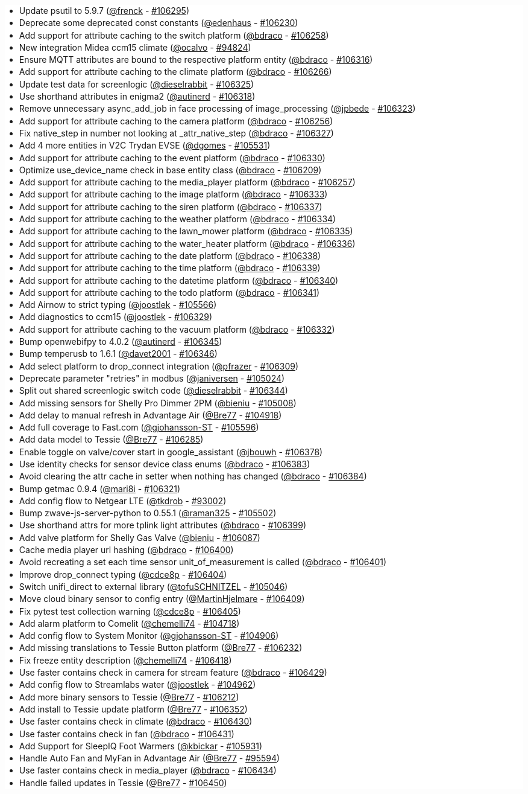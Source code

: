 - Update psutil to 5.9.7 ([@frenck] - [#106295])
- Deprecate some deprecated const constants ([@edenhaus] - [#106230])
- Add support for attribute caching to the switch platform ([@bdraco] - [#106258])
- New integration Midea ccm15 climate ([@ocalvo] - [#94824])
- Ensure MQTT attributes are bound to the respective platform entity ([@bdraco] - [#106316])
- Add support for attribute caching to the climate platform ([@bdraco] - [#106266])
- Update test data for screenlogic ([@dieselrabbit] - [#106325])
- Use shorthand attributes in enigma2 ([@autinerd] - [#106318])
- Remove unnecessary async_add_job in face processing of image_processing ([@jpbede] - [#106323])
- Add support for attribute caching to the camera platform ([@bdraco] - [#106256])
- Fix native_step in number not looking at _attr_native_step ([@bdraco] - [#106327])
- Add 4 more entities in V2C Trydan EVSE ([@dgomes] - [#105531])
- Add support for attribute caching to the event platform ([@bdraco] - [#106330])
- Optimize use_device_name check in base entity class ([@bdraco] - [#106209])
- Add support for attribute caching to the media_player platform ([@bdraco] - [#106257])
- Add support for attribute caching to the image platform ([@bdraco] - [#106333])
- Add support for attribute caching to the siren platform ([@bdraco] - [#106337])
- Add support for attribute caching to the weather platform ([@bdraco] - [#106334])
- Add support for attribute caching to the lawn_mower platform ([@bdraco] - [#106335])
- Add support for attribute caching to the water_heater platform ([@bdraco] - [#106336])
- Add support for attribute caching to the date platform ([@bdraco] - [#106338])
- Add support for attribute caching to the time platform ([@bdraco] - [#106339])
- Add support for attribute caching to the datetime platform ([@bdraco] - [#106340])
- Add support for attribute caching to the todo platform ([@bdraco] - [#106341])
- Add Airnow to strict typing ([@joostlek] - [#105566])
- Add diagnostics to ccm15 ([@joostlek] - [#106329])
- Add support for attribute caching to the vacuum platform ([@bdraco] - [#106332])
- Bump openwebifpy to 4.0.2 ([@autinerd] - [#106345])
- Bump temperusb to 1.6.1 ([@davet2001] - [#106346])
- Add select platform to drop_connect integration ([@pfrazer] - [#106309])
- Deprecate parameter "retries" in modbus ([@janiversen] - [#105024])
- Split out shared screenlogic switch code ([@dieselrabbit] - [#106344])
- Add missing sensors for Shelly Pro Dimmer 2PM ([@bieniu] - [#105008])
- Add delay to manual refresh in Advantage Air ([@Bre77] - [#104918])
- Add full coverage to Fast.com ([@gjohansson-ST] - [#105596])
- Add data model to Tessie ([@Bre77] - [#106285])
- Enable toggle on valve/cover start in google_assistant ([@jbouwh] - [#106378])
- Use identity checks for sensor device class enums ([@bdraco] - [#106383])
- Avoid clearing the attr cache in setter when nothing has changed ([@bdraco] - [#106384])
- Bump getmac 0.9.4 ([@mari8i] - [#106321])
- Add config flow to Netgear LTE ([@tkdrob] - [#93002])
- Bump zwave-js-server-python to 0.55.1 ([@raman325] - [#105502])
- Use shorthand attrs for more tplink light attributes ([@bdraco] - [#106399])
- Add valve platform for Shelly Gas Valve ([@bieniu] - [#106087])
- Cache media player url hashing ([@bdraco] - [#106400])
- Avoid recreating a set each time sensor unit_of_measurement is called ([@bdraco] - [#106401])
- Improve drop_connect typing ([@cdce8p] - [#106404])
- Switch unifi_direct to external library ([@tofuSCHNITZEL] - [#105046])
- Move cloud binary sensor to config entry ([@MartinHjelmare] - [#106409])
- Fix pytest test collection warning ([@cdce8p] - [#106405])
- Add alarm platform to Comelit ([@chemelli74] - [#104718])
- Add config flow to System Monitor ([@gjohansson-ST] - [#104906])
- Add missing translations to Tessie Button platform ([@Bre77] - [#106232])
- Fix freeze entity description ([@chemelli74] - [#106418])
- Use faster contains check in camera for stream feature ([@bdraco] - [#106429])
- Add config flow to Streamlabs water ([@joostlek] - [#104962])
- Add more binary sensors to Tessie ([@Bre77] - [#106212])
- Add install to Tessie update platform ([@Bre77] - [#106352])
- Use faster contains check in climate ([@bdraco] - [#106430])
- Use faster contains check in fan ([@bdraco] - [#106431])
- Add Support for SleepIQ Foot Warmers ([@kbickar] - [#105931])
- Handle Auto Fan and MyFan in Advantage Air ([@Bre77] - [#95594])
- Use faster contains check in media_player ([@bdraco] - [#106434])
- Handle failed updates in Tessie ([@Bre77] - [#106450])

[#100573]: https://github.com/home-assistant/core/pull/100573
[#100601]: https://github.com/home-assistant/core/pull/100601
[#101102]: https://github.com/home-assistant/core/pull/101102
[#101201]: https://github.com/home-assistant/core/pull/101201
[#101374]: https://github.com/home-assistant/core/pull/101374
[#101709]: https://github.com/home-assistant/core/pull/101709
[#101748]: https://github.com/home-assistant/core/pull/101748
[#102184]: https://github.com/home-assistant/core/pull/102184
[#102610]: https://github.com/home-assistant/core/pull/102610
[#102928]: https://github.com/home-assistant/core/pull/102928
[#102978]: https://github.com/home-assistant/core/pull/102978
[#103396]: https://github.com/home-assistant/core/pull/103396
[#103498]: https://github.com/home-assistant/core/pull/103498
[#103660]: https://github.com/home-assistant/core/pull/103660
[#103781]: https://github.com/home-assistant/core/pull/103781
[#103795]: https://github.com/home-assistant/core/pull/103795
[#103888]: https://github.com/home-assistant/core/pull/103888
[#103912]: https://github.com/home-assistant/core/pull/103912
[#103916]: https://github.com/home-assistant/core/pull/103916
[#103960]: https://github.com/home-assistant/core/pull/103960
[#104087]: https://github.com/home-assistant/core/pull/104087
[#104142]: https://github.com/home-assistant/core/pull/104142
[#104157]: https://github.com/home-assistant/core/pull/104157
[#104206]: https://github.com/home-assistant/core/pull/104206
[#104238]: https://github.com/home-assistant/core/pull/104238
[#104242]: https://github.com/home-assistant/core/pull/104242
[#104275]: https://github.com/home-assistant/core/pull/104275
[#104291]: https://github.com/home-assistant/core/pull/104291
[#104319]: https://github.com/home-assistant/core/pull/104319
[#104391]: https://github.com/home-assistant/core/pull/104391
[#104503]: https://github.com/home-assistant/core/pull/104503
[#104566]: https://github.com/home-assistant/core/pull/104566
[#104571]: https://github.com/home-assistant/core/pull/104571
[#104577]: https://github.com/home-assistant/core/pull/104577
[#104614]: https://github.com/home-assistant/core/pull/104614
[#104627]: https://github.com/home-assistant/core/pull/104627
[#104661]: https://github.com/home-assistant/core/pull/104661
[#104684]: https://github.com/home-assistant/core/pull/104684
[#104713]: https://github.com/home-assistant/core/pull/104713
[#104716]: https://github.com/home-assistant/core/pull/104716
[#104718]: https://github.com/home-assistant/core/pull/104718
[#104720]: https://github.com/home-assistant/core/pull/104720
[#104730]: https://github.com/home-assistant/core/pull/104730
[#104733]: https://github.com/home-assistant/core/pull/104733
[#104739]: https://github.com/home-assistant/core/pull/104739
[#104746]: https://github.com/home-assistant/core/pull/104746
[#104748]: https://github.com/home-assistant/core/pull/104748
[#104749]: https://github.com/home-assistant/core/pull/104749
[#104753]: https://github.com/home-assistant/core/pull/104753
[#104769]: https://github.com/home-assistant/core/pull/104769
[#104793]: https://github.com/home-assistant/core/pull/104793
[#104807]: https://github.com/home-assistant/core/pull/104807
[#104809]: https://github.com/home-assistant/core/pull/104809
[#104821]: https://github.com/home-assistant/core/pull/104821
[#104822]: https://github.com/home-assistant/core/pull/104822
[#104823]: https://github.com/home-assistant/core/pull/104823
[#104824]: https://github.com/home-assistant/core/pull/104824
[#104825]: https://github.com/home-assistant/core/pull/104825
[#104826]: https://github.com/home-assistant/core/pull/104826
[#104828]: https://github.com/home-assistant/core/pull/104828
[#104831]: https://github.com/home-assistant/core/pull/104831
[#104832]: https://github.com/home-assistant/core/pull/104832
[#104839]: https://github.com/home-assistant/core/pull/104839
[#104840]: https://github.com/home-assistant/core/pull/104840
[#104842]: https://github.com/home-assistant/core/pull/104842
[#104849]: https://github.com/home-assistant/core/pull/104849
[#104854]: https://github.com/home-assistant/core/pull/104854
[#104864]: https://github.com/home-assistant/core/pull/104864
[#104866]: https://github.com/home-assistant/core/pull/104866
[#104874]: https://github.com/home-assistant/core/pull/104874
[#104875]: https://github.com/home-assistant/core/pull/104875
[#104877]: https://github.com/home-assistant/core/pull/104877
[#104878]: https://github.com/home-assistant/core/pull/104878
[#104881]: https://github.com/home-assistant/core/pull/104881
[#104882]: https://github.com/home-assistant/core/pull/104882
[#104889]: https://github.com/home-assistant/core/pull/104889
[#104892]: https://github.com/home-assistant/core/pull/104892
[#104906]: https://github.com/home-assistant/core/pull/104906
[#104909]: https://github.com/home-assistant/core/pull/104909
[#104918]: https://github.com/home-assistant/core/pull/104918
[#104919]: https://github.com/home-assistant/core/pull/104919
[#104925]: https://github.com/home-assistant/core/pull/104925
[#104930]: https://github.com/home-assistant/core/pull/104930
[#104932]: https://github.com/home-assistant/core/pull/104932
[#104935]: https://github.com/home-assistant/core/pull/104935
[#104937]: https://github.com/home-assistant/core/pull/104937
[#104949]: https://github.com/home-assistant/core/pull/104949
[#104957]: https://github.com/home-assistant/core/pull/104957
[#104958]: https://github.com/home-assistant/core/pull/104958
[#104960]: https://github.com/home-assistant/core/pull/104960
[#104962]: https://github.com/home-assistant/core/pull/104962
[#104964]: https://github.com/home-assistant/core/pull/104964
[#104965]: https://github.com/home-assistant/core/pull/104965
[#104969]: https://github.com/home-assistant/core/pull/104969
[#104970]: https://github.com/home-assistant/core/pull/104970
[#104976]: https://github.com/home-assistant/core/pull/104976
[#104977]: https://github.com/home-assistant/core/pull/104977
[#104978]: https://github.com/home-assistant/core/pull/104978
[#104979]: https://github.com/home-assistant/core/pull/104979
[#104985]: https://github.com/home-assistant/core/pull/104985
[#104986]: https://github.com/home-assistant/core/pull/104986
[#104989]: https://github.com/home-assistant/core/pull/104989
[#104997]: https://github.com/home-assistant/core/pull/104997
[#104998]: https://github.com/home-assistant/core/pull/104998
[#105008]: https://github.com/home-assistant/core/pull/105008
[#105010]: https://github.com/home-assistant/core/pull/105010
[#105012]: https://github.com/home-assistant/core/pull/105012
[#105015]: https://github.com/home-assistant/core/pull/105015
[#105020]: https://github.com/home-assistant/core/pull/105020
[#105021]: https://github.com/home-assistant/core/pull/105021
[#105024]: https://github.com/home-assistant/core/pull/105024
[#105027]: https://github.com/home-assistant/core/pull/105027
[#105029]: https://github.com/home-assistant/core/pull/105029
[#105030]: https://github.com/home-assistant/core/pull/105030
[#105037]: https://github.com/home-assistant/core/pull/105037
[#105039]: https://github.com/home-assistant/core/pull/105039
[#105046]: https://github.com/home-assistant/core/pull/105046
[#105052]: https://github.com/home-assistant/core/pull/105052
[#105062]: https://github.com/home-assistant/core/pull/105062
[#105067]: https://github.com/home-assistant/core/pull/105067
[#105077]: https://github.com/home-assistant/core/pull/105077
[#105078]: https://github.com/home-assistant/core/pull/105078
[#105080]: https://github.com/home-assistant/core/pull/105080
[#105083]: https://github.com/home-assistant/core/pull/105083
[#105094]: https://github.com/home-assistant/core/pull/105094
[#105096]: https://github.com/home-assistant/core/pull/105096
[#105108]: https://github.com/home-assistant/core/pull/105108
[#105109]: https://github.com/home-assistant/core/pull/105109
[#105110]: https://github.com/home-assistant/core/pull/105110
[#105111]: https://github.com/home-assistant/core/pull/105111
[#105114]: https://github.com/home-assistant/core/pull/105114
[#105117]: https://github.com/home-assistant/core/pull/105117
[#105118]: https://github.com/home-assistant/core/pull/105118
[#105119]: https://github.com/home-assistant/core/pull/105119
[#105121]: https://github.com/home-assistant/core/pull/105121
[#105123]: https://github.com/home-assistant/core/pull/105123
[#105125]: https://github.com/home-assistant/core/pull/105125
[#105131]: https://github.com/home-assistant/core/pull/105131
[#105138]: https://github.com/home-assistant/core/pull/105138
[#105141]: https://github.com/home-assistant/core/pull/105141
[#105142]: https://github.com/home-assistant/core/pull/105142
[#105147]: https://github.com/home-assistant/core/pull/105147
[#105149]: https://github.com/home-assistant/core/pull/105149
[#105173]: https://github.com/home-assistant/core/pull/105173
[#105175]: https://github.com/home-assistant/core/pull/105175
[#105193]: https://github.com/home-assistant/core/pull/105193
[#105211]: https://github.com/home-assistant/core/pull/105211
[#105224]: https://github.com/home-assistant/core/pull/105224
[#105228]: https://github.com/home-assistant/core/pull/105228
[#105243]: https://github.com/home-assistant/core/pull/105243
[#105261]: https://github.com/home-assistant/core/pull/105261
[#105274]: https://github.com/home-assistant/core/pull/105274
[#105275]: https://github.com/home-assistant/core/pull/105275
[#105280]: https://github.com/home-assistant/core/pull/105280
[#105282]: https://github.com/home-assistant/core/pull/105282
[#105286]: https://github.com/home-assistant/core/pull/105286
[#105287]: https://github.com/home-assistant/core/pull/105287
[#105295]: https://github.com/home-assistant/core/pull/105295
[#105298]: https://github.com/home-assistant/core/pull/105298
[#105301]: https://github.com/home-assistant/core/pull/105301
[#105302]: https://github.com/home-assistant/core/pull/105302
[#105320]: https://github.com/home-assistant/core/pull/105320
[#105333]: https://github.com/home-assistant/core/pull/105333
[#105340]: https://github.com/home-assistant/core/pull/105340
[#105341]: https://github.com/home-assistant/core/pull/105341
[#105343]: https://github.com/home-assistant/core/pull/105343
[#105348]: https://github.com/home-assistant/core/pull/105348
[#105353]: https://github.com/home-assistant/core/pull/105353
[#105354]: https://github.com/home-assistant/core/pull/105354
[#105358]: https://github.com/home-assistant/core/pull/105358
[#105362]: https://github.com/home-assistant/core/pull/105362
[#105376]: https://github.com/home-assistant/core/pull/105376
[#105377]: https://github.com/home-assistant/core/pull/105377
[#105379]: https://github.com/home-assistant/core/pull/105379
[#105384]: https://github.com/home-assistant/core/pull/105384
[#105403]: https://github.com/home-assistant/core/pull/105403
[#105407]: https://github.com/home-assistant/core/pull/105407
[#105408]: https://github.com/home-assistant/core/pull/105408
[#105409]: https://github.com/home-assistant/core/pull/105409
[#105410]: https://github.com/home-assistant/core/pull/105410
[#105411]: https://github.com/home-assistant/core/pull/105411
[#105414]: https://github.com/home-assistant/core/pull/105414
[#105418]: https://github.com/home-assistant/core/pull/105418
[#105419]: https://github.com/home-assistant/core/pull/105419
[#105420]: https://github.com/home-assistant/core/pull/105420
[#105421]: https://github.com/home-assistant/core/pull/105421
[#105422]: https://github.com/home-assistant/core/pull/105422
[#105423]: https://github.com/home-assistant/core/pull/105423
[#105428]: https://github.com/home-assistant/core/pull/105428
[#105430]: https://github.com/home-assistant/core/pull/105430
[#105454]: https://github.com/home-assistant/core/pull/105454
[#105472]: https://github.com/home-assistant/core/pull/105472
[#105479]: https://github.com/home-assistant/core/pull/105479
[#105482]: https://github.com/home-assistant/core/pull/105482
[#105486]: https://github.com/home-assistant/core/pull/105486
[#105487]: https://github.com/home-assistant/core/pull/105487
[#105490]: https://github.com/home-assistant/core/pull/105490
[#105494]: https://github.com/home-assistant/core/pull/105494
[#105502]: https://github.com/home-assistant/core/pull/105502
[#105510]: https://github.com/home-assistant/core/pull/105510
[#105512]: https://github.com/home-assistant/core/pull/105512
[#105518]: https://github.com/home-assistant/core/pull/105518
[#105520]: https://github.com/home-assistant/core/pull/105520
[#105521]: https://github.com/home-assistant/core/pull/105521
[#105522]: https://github.com/home-assistant/core/pull/105522
[#105523]: https://github.com/home-assistant/core/pull/105523
[#105526]: https://github.com/home-assistant/core/pull/105526
[#105528]: https://github.com/home-assistant/core/pull/105528
[#105529]: https://github.com/home-assistant/core/pull/105529
[#105531]: https://github.com/home-assistant/core/pull/105531
[#105534]: https://github.com/home-assistant/core/pull/105534
[#105536]: https://github.com/home-assistant/core/pull/105536
[#105537]: https://github.com/home-assistant/core/pull/105537
[#105541]: https://github.com/home-assistant/core/pull/105541
[#105546]: https://github.com/home-assistant/core/pull/105546
[#105552]: https://github.com/home-assistant/core/pull/105552
[#105553]: https://github.com/home-assistant/core/pull/105553
[#105554]: https://github.com/home-assistant/core/pull/105554
[#105555]: https://github.com/home-assistant/core/pull/105555
[#105556]: https://github.com/home-assistant/core/pull/105556
[#105558]: https://github.com/home-assistant/core/pull/105558
[#105559]: https://github.com/home-assistant/core/pull/105559
[#105561]: https://github.com/home-assistant/core/pull/105561
[#105562]: https://github.com/home-assistant/core/pull/105562
[#105566]: https://github.com/home-assistant/core/pull/105566
[#105568]: https://github.com/home-assistant/core/pull/105568
[#105570]: https://github.com/home-assistant/core/pull/105570
[#105571]: https://github.com/home-assistant/core/pull/105571
[#105573]: https://github.com/home-assistant/core/pull/105573
[#105574]: https://github.com/home-assistant/core/pull/105574
[#105575]: https://github.com/home-assistant/core/pull/105575
[#105577]: https://github.com/home-assistant/core/pull/105577
[#105584]: https://github.com/home-assistant/core/pull/105584
[#105586]: https://github.com/home-assistant/core/pull/105586
[#105591]: https://github.com/home-assistant/core/pull/105591
[#105592]: https://github.com/home-assistant/core/pull/105592
[#105594]: https://github.com/home-assistant/core/pull/105594
[#105595]: https://github.com/home-assistant/core/pull/105595
[#105596]: https://github.com/home-assistant/core/pull/105596
[#105600]: https://github.com/home-assistant/core/pull/105600
[#105602]: https://github.com/home-assistant/core/pull/105602
[#105603]: https://github.com/home-assistant/core/pull/105603
[#105604]: https://github.com/home-assistant/core/pull/105604
[#105607]: https://github.com/home-assistant/core/pull/105607
[#105609]: https://github.com/home-assistant/core/pull/105609
[#105610]: https://github.com/home-assistant/core/pull/105610
[#105611]: https://github.com/home-assistant/core/pull/105611
[#105613]: https://github.com/home-assistant/core/pull/105613
[#105616]: https://github.com/home-assistant/core/pull/105616
[#105620]: https://github.com/home-assistant/core/pull/105620
[#105624]: https://github.com/home-assistant/core/pull/105624
[#105625]: https://github.com/home-assistant/core/pull/105625
[#105626]: https://github.com/home-assistant/core/pull/105626
[#105627]: https://github.com/home-assistant/core/pull/105627
[#105628]: https://github.com/home-assistant/core/pull/105628
[#105629]: https://github.com/home-assistant/core/pull/105629
[#105630]: https://github.com/home-assistant/core/pull/105630
[#105633]: https://github.com/home-assistant/core/pull/105633
[#105638]: https://github.com/home-assistant/core/pull/105638
[#105640]: https://github.com/home-assistant/core/pull/105640
[#105644]: https://github.com/home-assistant/core/pull/105644
[#105645]: https://github.com/home-assistant/core/pull/105645
[#105646]: https://github.com/home-assistant/core/pull/105646
[#105647]: https://github.com/home-assistant/core/pull/105647
[#105648]: https://github.com/home-assistant/core/pull/105648
[#105649]: https://github.com/home-assistant/core/pull/105649
[#105650]: https://github.com/home-assistant/core/pull/105650
[#105652]: https://github.com/home-assistant/core/pull/105652
[#105653]: https://github.com/home-assistant/core/pull/105653
[#105657]: https://github.com/home-assistant/core/pull/105657
[#105665]: https://github.com/home-assistant/core/pull/105665
[#105666]: https://github.com/home-assistant/core/pull/105666
[#105667]: https://github.com/home-assistant/core/pull/105667
[#105669]: https://github.com/home-assistant/core/pull/105669
[#105670]: https://github.com/home-assistant/core/pull/105670
[#105671]: https://github.com/home-assistant/core/pull/105671
[#105672]: https://github.com/home-assistant/core/pull/105672
[#105677]: https://github.com/home-assistant/core/pull/105677
[#105678]: https://github.com/home-assistant/core/pull/105678
[#105685]: https://github.com/home-assistant/core/pull/105685
[#105687]: https://github.com/home-assistant/core/pull/105687
[#105692]: https://github.com/home-assistant/core/pull/105692
[#105696]: https://github.com/home-assistant/core/pull/105696
[#105701]: https://github.com/home-assistant/core/pull/105701
[#105713]: https://github.com/home-assistant/core/pull/105713
[#105715]: https://github.com/home-assistant/core/pull/105715
[#105717]: https://github.com/home-assistant/core/pull/105717
[#105718]: https://github.com/home-assistant/core/pull/105718
[#105721]: https://github.com/home-assistant/core/pull/105721
[#105722]: https://github.com/home-assistant/core/pull/105722
[#105723]: https://github.com/home-assistant/core/pull/105723
[#105724]: https://github.com/home-assistant/core/pull/105724
[#105728]: https://github.com/home-assistant/core/pull/105728
[#105736]: https://github.com/home-assistant/core/pull/105736
[#105739]: https://github.com/home-assistant/core/pull/105739
[#105741]: https://github.com/home-assistant/core/pull/105741
[#105742]: https://github.com/home-assistant/core/pull/105742
[#105745]: https://github.com/home-assistant/core/pull/105745
[#105746]: https://github.com/home-assistant/core/pull/105746
[#105747]: https://github.com/home-assistant/core/pull/105747
[#105748]: https://github.com/home-assistant/core/pull/105748
[#105752]: https://github.com/home-assistant/core/pull/105752
[#105759]: https://github.com/home-assistant/core/pull/105759
[#105765]: https://github.com/home-assistant/core/pull/105765
[#105766]: https://github.com/home-assistant/core/pull/105766
[#105774]: https://github.com/home-assistant/core/pull/105774
[#105781]: https://github.com/home-assistant/core/pull/105781
[#105783]: https://github.com/home-assistant/core/pull/105783
[#105791]: https://github.com/home-assistant/core/pull/105791
[#105800]: https://github.com/home-assistant/core/pull/105800
[#105813]: https://github.com/home-assistant/core/pull/105813
[#105814]: https://github.com/home-assistant/core/pull/105814
[#105820]: https://github.com/home-assistant/core/pull/105820
[#105821]: https://github.com/home-assistant/core/pull/105821
[#105823]: https://github.com/home-assistant/core/pull/105823
[#105824]: https://github.com/home-assistant/core/pull/105824
[#105834]: https://github.com/home-assistant/core/pull/105834
[#105838]: https://github.com/home-assistant/core/pull/105838
[#105841]: https://github.com/home-assistant/core/pull/105841
[#105847]: https://github.com/home-assistant/core/pull/105847
[#105848]: https://github.com/home-assistant/core/pull/105848
[#105849]: https://github.com/home-assistant/core/pull/105849
[#105855]: https://github.com/home-assistant/core/pull/105855
[#105856]: https://github.com/home-assistant/core/pull/105856
[#105857]: https://github.com/home-assistant/core/pull/105857
[#105863]: https://github.com/home-assistant/core/pull/105863
[#105866]: https://github.com/home-assistant/core/pull/105866
[#105867]: https://github.com/home-assistant/core/pull/105867
[#105868]: https://github.com/home-assistant/core/pull/105868
[#105874]: https://github.com/home-assistant/core/pull/105874
[#105876]: https://github.com/home-assistant/core/pull/105876
[#105878]: https://github.com/home-assistant/core/pull/105878
[#105880]: https://github.com/home-assistant/core/pull/105880
[#105881]: https://github.com/home-assistant/core/pull/105881
[#105884]: https://github.com/home-assistant/core/pull/105884
[#105885]: https://github.com/home-assistant/core/pull/105885
[#105892]: https://github.com/home-assistant/core/pull/105892
[#105894]: https://github.com/home-assistant/core/pull/105894
[#105908]: https://github.com/home-assistant/core/pull/105908
[#105909]: https://github.com/home-assistant/core/pull/105909
[#105911]: https://github.com/home-assistant/core/pull/105911
[#105912]: https://github.com/home-assistant/core/pull/105912
[#105914]: https://github.com/home-assistant/core/pull/105914
[#105915]: https://github.com/home-assistant/core/pull/105915
[#105916]: https://github.com/home-assistant/core/pull/105916
[#105919]: https://github.com/home-assistant/core/pull/105919
[#105921]: https://github.com/home-assistant/core/pull/105921
[#105922]: https://github.com/home-assistant/core/pull/105922
[#105924]: https://github.com/home-assistant/core/pull/105924
[#105926]: https://github.com/home-assistant/core/pull/105926
[#105931]: https://github.com/home-assistant/core/pull/105931
[#105937]: https://github.com/home-assistant/core/pull/105937
[#105939]: https://github.com/home-assistant/core/pull/105939
[#105941]: https://github.com/home-assistant/core/pull/105941
[#105947]: https://github.com/home-assistant/core/pull/105947
[#105949]: https://github.com/home-assistant/core/pull/105949
[#105953]: https://github.com/home-assistant/core/pull/105953
[#105957]: https://github.com/home-assistant/core/pull/105957
[#105958]: https://github.com/home-assistant/core/pull/105958
[#105959]: https://github.com/home-assistant/core/pull/105959
[#105961]: https://github.com/home-assistant/core/pull/105961
[#105965]: https://github.com/home-assistant/core/pull/105965
[#105966]: https://github.com/home-assistant/core/pull/105966
[#105968]: https://github.com/home-assistant/core/pull/105968
[#105969]: https://github.com/home-assistant/core/pull/105969
[#105970]: https://github.com/home-assistant/core/pull/105970
[#105971]: https://github.com/home-assistant/core/pull/105971
[#105972]: https://github.com/home-assistant/core/pull/105972
[#105973]: https://github.com/home-assistant/core/pull/105973
[#105974]: https://github.com/home-assistant/core/pull/105974
[#105975]: https://github.com/home-assistant/core/pull/105975
[#105976]: https://github.com/home-assistant/core/pull/105976
[#105978]: https://github.com/home-assistant/core/pull/105978
[#105980]: https://github.com/home-assistant/core/pull/105980
[#105981]: https://github.com/home-assistant/core/pull/105981
[#105982]: https://github.com/home-assistant/core/pull/105982
[#105983]: https://github.com/home-assistant/core/pull/105983
[#105984]: https://github.com/home-assistant/core/pull/105984
[#105986]: https://github.com/home-assistant/core/pull/105986
[#105988]: https://github.com/home-assistant/core/pull/105988
[#105989]: https://github.com/home-assistant/core/pull/105989
[#105999]: https://github.com/home-assistant/core/pull/105999
[#106000]: https://github.com/home-assistant/core/pull/106000
[#106002]: https://github.com/home-assistant/core/pull/106002
[#106003]: https://github.com/home-assistant/core/pull/106003
[#106005]: https://github.com/home-assistant/core/pull/106005
[#106010]: https://github.com/home-assistant/core/pull/106010
[#106011]: https://github.com/home-assistant/core/pull/106011
[#106012]: https://github.com/home-assistant/core/pull/106012
[#106013]: https://github.com/home-assistant/core/pull/106013
[#106015]: https://github.com/home-assistant/core/pull/106015
[#106016]: https://github.com/home-assistant/core/pull/106016
[#106017]: https://github.com/home-assistant/core/pull/106017
[#106018]: https://github.com/home-assistant/core/pull/106018
[#106020]: https://github.com/home-assistant/core/pull/106020
[#106021]: https://github.com/home-assistant/core/pull/106021
[#106022]: https://github.com/home-assistant/core/pull/106022
[#106023]: https://github.com/home-assistant/core/pull/106023
[#106024]: https://github.com/home-assistant/core/pull/106024
[#106025]: https://github.com/home-assistant/core/pull/106025
[#106033]: https://github.com/home-assistant/core/pull/106033
[#106035]: https://github.com/home-assistant/core/pull/106035
[#106037]: https://github.com/home-assistant/core/pull/106037
[#106039]: https://github.com/home-assistant/core/pull/106039
[#106042]: https://github.com/home-assistant/core/pull/106042
[#106045]: https://github.com/home-assistant/core/pull/106045
[#106047]: https://github.com/home-assistant/core/pull/106047
[#106049]: https://github.com/home-assistant/core/pull/106049
[#106050]: https://github.com/home-assistant/core/pull/106050
[#106051]: https://github.com/home-assistant/core/pull/106051
[#106053]: https://github.com/home-assistant/core/pull/106053
[#106054]: https://github.com/home-assistant/core/pull/106054
[#106058]: https://github.com/home-assistant/core/pull/106058
[#106059]: https://github.com/home-assistant/core/pull/106059
[#106063]: https://github.com/home-assistant/core/pull/106063
[#106064]: https://github.com/home-assistant/core/pull/106064
[#106067]: https://github.com/home-assistant/core/pull/106067
[#106073]: https://github.com/home-assistant/core/pull/106073
[#106079]: https://github.com/home-assistant/core/pull/106079
[#106080]: https://github.com/home-assistant/core/pull/106080
[#106087]: https://github.com/home-assistant/core/pull/106087
[#106093]: https://github.com/home-assistant/core/pull/106093
[#106095]: https://github.com/home-assistant/core/pull/106095
[#106096]: https://github.com/home-assistant/core/pull/106096
[#106098]: https://github.com/home-assistant/core/pull/106098
[#106099]: https://github.com/home-assistant/core/pull/106099
[#106109]: https://github.com/home-assistant/core/pull/106109
[#106111]: https://github.com/home-assistant/core/pull/106111
[#106112]: https://github.com/home-assistant/core/pull/106112
[#106113]: https://github.com/home-assistant/core/pull/106113
[#106114]: https://github.com/home-assistant/core/pull/106114
[#106116]: https://github.com/home-assistant/core/pull/106116
[#106117]: https://github.com/home-assistant/core/pull/106117
[#106120]: https://github.com/home-assistant/core/pull/106120
[#106121]: https://github.com/home-assistant/core/pull/106121
[#106129]: https://github.com/home-assistant/core/pull/106129
[#106135]: https://github.com/home-assistant/core/pull/106135
[#106137]: https://github.com/home-assistant/core/pull/106137
[#106138]: https://github.com/home-assistant/core/pull/106138
[#106139]: https://github.com/home-assistant/core/pull/106139
[#106141]: https://github.com/home-assistant/core/pull/106141
[#106145]: https://github.com/home-assistant/core/pull/106145
[#106146]: https://github.com/home-assistant/core/pull/106146
[#106151]: https://github.com/home-assistant/core/pull/106151
[#106153]: https://github.com/home-assistant/core/pull/106153
[#106156]: https://github.com/home-assistant/core/pull/106156
[#106158]: https://github.com/home-assistant/core/pull/106158
[#106160]: https://github.com/home-assistant/core/pull/106160
[#106164]: https://github.com/home-assistant/core/pull/106164
[#106165]: https://github.com/home-assistant/core/pull/106165
[#106168]: https://github.com/home-assistant/core/pull/106168
[#106169]: https://github.com/home-assistant/core/pull/106169
[#106174]: https://github.com/home-assistant/core/pull/106174
[#106175]: https://github.com/home-assistant/core/pull/106175
[#106181]: https://github.com/home-assistant/core/pull/106181
[#106189]: https://github.com/home-assistant/core/pull/106189
[#106193]: https://github.com/home-assistant/core/pull/106193
[#106194]: https://github.com/home-assistant/core/pull/106194
[#106199]: https://github.com/home-assistant/core/pull/106199
[#106200]: https://github.com/home-assistant/core/pull/106200
[#106203]: https://github.com/home-assistant/core/pull/106203
[#106205]: https://github.com/home-assistant/core/pull/106205
[#106206]: https://github.com/home-assistant/core/pull/106206
[#106208]: https://github.com/home-assistant/core/pull/106208
[#106209]: https://github.com/home-assistant/core/pull/106209
[#106210]: https://github.com/home-assistant/core/pull/106210
[#106212]: https://github.com/home-assistant/core/pull/106212
[#106214]: https://github.com/home-assistant/core/pull/106214
[#106216]: https://github.com/home-assistant/core/pull/106216
[#106218]: https://github.com/home-assistant/core/pull/106218
[#106221]: https://github.com/home-assistant/core/pull/106221
[#106222]: https://github.com/home-assistant/core/pull/106222
[#106225]: https://github.com/home-assistant/core/pull/106225
[#106226]: https://github.com/home-assistant/core/pull/106226
[#106227]: https://github.com/home-assistant/core/pull/106227
[#106229]: https://github.com/home-assistant/core/pull/106229
[#106230]: https://github.com/home-assistant/core/pull/106230
[#106231]: https://github.com/home-assistant/core/pull/106231
[#106232]: https://github.com/home-assistant/core/pull/106232
[#106233]: https://github.com/home-assistant/core/pull/106233
[#106234]: https://github.com/home-assistant/core/pull/106234
[#106235]: https://github.com/home-assistant/core/pull/106235
[#106237]: https://github.com/home-assistant/core/pull/106237
[#106238]: https://github.com/home-assistant/core/pull/106238
[#106240]: https://github.com/home-assistant/core/pull/106240
[#106241]: https://github.com/home-assistant/core/pull/106241
[#106244]: https://github.com/home-assistant/core/pull/106244
[#106245]: https://github.com/home-assistant/core/pull/106245
[#106247]: https://github.com/home-assistant/core/pull/106247
[#106248]: https://github.com/home-assistant/core/pull/106248
[#106252]: https://github.com/home-assistant/core/pull/106252
[#106253]: https://github.com/home-assistant/core/pull/106253
[#106254]: https://github.com/home-assistant/core/pull/106254
[#106255]: https://github.com/home-assistant/core/pull/106255
[#106256]: https://github.com/home-assistant/core/pull/106256
[#106257]: https://github.com/home-assistant/core/pull/106257
[#106258]: https://github.com/home-assistant/core/pull/106258
[#106259]: https://github.com/home-assistant/core/pull/106259
[#106260]: https://github.com/home-assistant/core/pull/106260
[#106261]: https://github.com/home-assistant/core/pull/106261
[#106262]: https://github.com/home-assistant/core/pull/106262
[#106264]: https://github.com/home-assistant/core/pull/106264
[#106265]: https://github.com/home-assistant/core/pull/106265
[#106266]: https://github.com/home-assistant/core/pull/106266
[#106267]: https://github.com/home-assistant/core/pull/106267
[#106268]: https://github.com/home-assistant/core/pull/106268
[#106269]: https://github.com/home-assistant/core/pull/106269
[#106271]: https://github.com/home-assistant/core/pull/106271
[#106272]: https://github.com/home-assistant/core/pull/106272
[#106274]: https://github.com/home-assistant/core/pull/106274
[#106275]: https://github.com/home-assistant/core/pull/106275
[#106277]: https://github.com/home-assistant/core/pull/106277
[#106278]: https://github.com/home-assistant/core/pull/106278
[#106281]: https://github.com/home-assistant/core/pull/106281
[#106285]: https://github.com/home-assistant/core/pull/106285
[#106287]: https://github.com/home-assistant/core/pull/106287
[#106288]: https://github.com/home-assistant/core/pull/106288
[#106290]: https://github.com/home-assistant/core/pull/106290
[#106294]: https://github.com/home-assistant/core/pull/106294
[#106295]: https://github.com/home-assistant/core/pull/106295
[#106299]: https://github.com/home-assistant/core/pull/106299
[#106301]: https://github.com/home-assistant/core/pull/106301
[#106302]: https://github.com/home-assistant/core/pull/106302
[#106309]: https://github.com/home-assistant/core/pull/106309
[#106313]: https://github.com/home-assistant/core/pull/106313
[#106314]: https://github.com/home-assistant/core/pull/106314
[#106316]: https://github.com/home-assistant/core/pull/106316
[#106318]: https://github.com/home-assistant/core/pull/106318
[#106321]: https://github.com/home-assistant/core/pull/106321
[#106323]: https://github.com/home-assistant/core/pull/106323
[#106325]: https://github.com/home-assistant/core/pull/106325
[#106326]: https://github.com/home-assistant/core/pull/106326
[#106327]: https://github.com/home-assistant/core/pull/106327
[#106329]: https://github.com/home-assistant/core/pull/106329
[#106330]: https://github.com/home-assistant/core/pull/106330
[#106332]: https://github.com/home-assistant/core/pull/106332
[#106333]: https://github.com/home-assistant/core/pull/106333
[#106334]: https://github.com/home-assistant/core/pull/106334
[#106335]: https://github.com/home-assistant/core/pull/106335
[#106336]: https://github.com/home-assistant/core/pull/106336
[#106337]: https://github.com/home-assistant/core/pull/106337
[#106338]: https://github.com/home-assistant/core/pull/106338
[#106339]: https://github.com/home-assistant/core/pull/106339
[#106340]: https://github.com/home-assistant/core/pull/106340
[#106341]: https://github.com/home-assistant/core/pull/106341
[#106344]: https://github.com/home-assistant/core/pull/106344
[#106345]: https://github.com/home-assistant/core/pull/106345
[#106346]: https://github.com/home-assistant/core/pull/106346
[#106350]: https://github.com/home-assistant/core/pull/106350
[#106352]: https://github.com/home-assistant/core/pull/106352
[#106357]: https://github.com/home-assistant/core/pull/106357
[#106378]: https://github.com/home-assistant/core/pull/106378
[#106383]: https://github.com/home-assistant/core/pull/106383
[#106384]: https://github.com/home-assistant/core/pull/106384
[#106399]: https://github.com/home-assistant/core/pull/106399
[#106400]: https://github.com/home-assistant/core/pull/106400
[#106401]: https://github.com/home-assistant/core/pull/106401
[#106402]: https://github.com/home-assistant/core/pull/106402
[#106404]: https://github.com/home-assistant/core/pull/106404
[#106405]: https://github.com/home-assistant/core/pull/106405
[#106409]: https://github.com/home-assistant/core/pull/106409
[#106414]: https://github.com/home-assistant/core/pull/106414
[#106416]: https://github.com/home-assistant/core/pull/106416
[#106418]: https://github.com/home-assistant/core/pull/106418
[#106421]: https://github.com/home-assistant/core/pull/106421
[#106425]: https://github.com/home-assistant/core/pull/106425
[#106427]: https://github.com/home-assistant/core/pull/106427
[#106429]: https://github.com/home-assistant/core/pull/106429
[#106430]: https://github.com/home-assistant/core/pull/106430
[#106431]: https://github.com/home-assistant/core/pull/106431
[#106432]: https://github.com/home-assistant/core/pull/106432
[#106433]: https://github.com/home-assistant/core/pull/106433
[#106434]: https://github.com/home-assistant/core/pull/106434
[#106435]: https://github.com/home-assistant/core/pull/106435
[#106436]: https://github.com/home-assistant/core/pull/106436
[#106437]: https://github.com/home-assistant/core/pull/106437
[#106438]: https://github.com/home-assistant/core/pull/106438
[#106448]: https://github.com/home-assistant/core/pull/106448
[#106450]: https://github.com/home-assistant/core/pull/106450
[#106455]: https://github.com/home-assistant/core/pull/106455
[#106456]: https://github.com/home-assistant/core/pull/106456
[#106457]: https://github.com/home-assistant/core/pull/106457
[#106458]: https://github.com/home-assistant/core/pull/106458
[#106461]: https://github.com/home-assistant/core/pull/106461
[#106462]: https://github.com/home-assistant/core/pull/106462
[#106463]: https://github.com/home-assistant/core/pull/106463
[#106464]: https://github.com/home-assistant/core/pull/106464
[#106465]: https://github.com/home-assistant/core/pull/106465
[#106466]: https://github.com/home-assistant/core/pull/106466
[#106467]: https://github.com/home-assistant/core/pull/106467
[#106468]: https://github.com/home-assistant/core/pull/106468
[#106472]: https://github.com/home-assistant/core/pull/106472
[#106475]: https://github.com/home-assistant/core/pull/106475
[#106478]: https://github.com/home-assistant/core/pull/106478
[#106486]: https://github.com/home-assistant/core/pull/106486
[#106489]: https://github.com/home-assistant/core/pull/106489
[#106492]: https://github.com/home-assistant/core/pull/106492
[#106496]: https://github.com/home-assistant/core/pull/106496
[#106500]: https://github.com/home-assistant/core/pull/106500
[#70365]: https://github.com/home-assistant/core/pull/70365
[#79077]: https://github.com/home-assistant/core/pull/79077
[#82483]: https://github.com/home-assistant/core/pull/82483
[#85769]: https://github.com/home-assistant/core/pull/85769
[#86026]: https://github.com/home-assistant/core/pull/86026
[#87039]: https://github.com/home-assistant/core/pull/87039
[#87493]: https://github.com/home-assistant/core/pull/87493
[#88272]: https://github.com/home-assistant/core/pull/88272
[#91165]: https://github.com/home-assistant/core/pull/91165
[#92665]: https://github.com/home-assistant/core/pull/92665
[#93002]: https://github.com/home-assistant/core/pull/93002
[#94497]: https://github.com/home-assistant/core/pull/94497
[#94824]: https://github.com/home-assistant/core/pull/94824
[#95088]: https://github.com/home-assistant/core/pull/95088
[#95594]: https://github.com/home-assistant/core/pull/95594
[#95885]: https://github.com/home-assistant/core/pull/95885
[#96182]: https://github.com/home-assistant/core/pull/96182
[#96573]: https://github.com/home-assistant/core/pull/96573
[#98841]: https://github.com/home-assistant/core/pull/98841
[#99342]: https://github.com/home-assistant/core/pull/99342
[#99538]: https://github.com/home-assistant/core/pull/99538
[#99608]: https://github.com/home-assistant/core/pull/99608
[#99743]: https://github.com/home-assistant/core/pull/99743
[#99761]: https://github.com/home-assistant/core/pull/99761
[@Anonym-tsk]: https://github.com/Anonym-tsk
[@Betacart]: https://github.com/Betacart
[@Bre77]: https://github.com/Bre77
[@CFenner]: https://github.com/CFenner
[@Caius-Bonus]: https://github.com/Caius-Bonus
[@DCSBL]: https://github.com/DCSBL
[@Danielhiversen]: https://github.com/Danielhiversen
[@DeerMaximum]: https://github.com/DeerMaximum
[@Ernst79]: https://github.com/Ernst79
[@Floris272]: https://github.com/Floris272
[@JosephBlock]: https://github.com/JosephBlock
[@Lash-L]: https://github.com/Lash-L
[@Marco98]: https://github.com/Marco98
[@MartinHjelmare]: https://github.com/MartinHjelmare
[@N3rdix]: https://github.com/N3rdix
[@RJPoelstra]: https://github.com/RJPoelstra
[@Shulyaka]: https://github.com/Shulyaka
[@Shutgun]: https://github.com/Shutgun
[@Sibgatulin]: https://github.com/Sibgatulin
[@Skaronator]: https://github.com/Skaronator
[@TheFes]: https://github.com/TheFes
[@VIKTORVAV99]: https://github.com/VIKTORVAV99
[@agners]: https://github.com/agners
[@allenporter]: https://github.com/allenporter
[@ashionky]: https://github.com/ashionky
[@autinerd]: https://github.com/autinerd
[@azogue]: https://github.com/azogue
[@bajansen]: https://github.com/bajansen
[@bdr99]: https://github.com/bdr99
[@bdraco]: https://github.com/bdraco
[@bieniu]: https://github.com/bieniu
[@bramkragten]: https://github.com/bramkragten
[@briglx]: https://github.com/briglx
[@c0ffeeca7]: https://github.com/c0ffeeca7
[@cdce8p]: https://github.com/cdce8p
[@cdnninja]: https://github.com/cdnninja
[@cgarwood]: https://github.com/cgarwood
[@chemelli74]: https://github.com/chemelli74
[@chishm]: https://github.com/chishm
[@cian]: https://github.com/cian
[@cibernox]: https://github.com/cibernox
[@cmsimike]: https://github.com/cmsimike
[@cohenchris]: https://github.com/cohenchris
[@davet2001]: https://github.com/davet2001
[@dewdropawoo]: https://github.com/dewdropawoo
[@dgomes]: https://github.com/dgomes
[@dieselrabbit]: https://github.com/dieselrabbit
[@dknowles2]: https://github.com/dknowles2
[@dmulcahey]: https://github.com/dmulcahey
[@doggkruse]: https://github.com/doggkruse
[@dougiteixeira]: https://github.com/dougiteixeira
[@dschall]: https://github.com/dschall
[@dupondje]: https://github.com/dupondje
[@edenhaus]: https://github.com/edenhaus
[@elmurato]: https://github.com/elmurato
[@elupus]: https://github.com/elupus
[@emontnemery]: https://github.com/emontnemery
[@engrbm87]: https://github.com/engrbm87
[@epenet]: https://github.com/epenet
[@erwindouna]: https://github.com/erwindouna
[@farmio]: https://github.com/farmio
[@finder39]: https://github.com/finder39
[@frenck]: https://github.com/frenck
[@gjohansson-ST]: https://github.com/gjohansson-ST
[@iamrgroot]: https://github.com/iamrgroot
[@janiversen]: https://github.com/janiversen
[@jbouwh]: https://github.com/jbouwh
[@jimmyd-be]: https://github.com/jimmyd-be
[@jjlawren]: https://github.com/jjlawren
[@joncar]: https://github.com/joncar
[@joostlek]: https://github.com/joostlek
[@jpbede]: https://github.com/jpbede
[@jrieger]: https://github.com/jrieger
[@kbickar]: https://github.com/kbickar
[@killer0071234]: https://github.com/killer0071234
[@killercode]: https://github.com/killercode
[@kingy444]: https://github.com/kingy444
[@klaasnicolaas]: https://github.com/klaasnicolaas
[@krmarien]: https://github.com/krmarien
[@lellky]: https://github.com/lellky
[@ludeeus]: https://github.com/ludeeus
[@marcelveldt]: https://github.com/marcelveldt
[@mari8i]: https://github.com/mari8i
[@mattmattmatt]: https://github.com/mattmattmatt
[@mdunda]: https://github.com/mdunda
[@miaucl]: https://github.com/miaucl
[@mib1185]: https://github.com/mib1185
[@mill1000]: https://github.com/mill1000
[@mkmer]: https://github.com/mkmer
[@mletenay]: https://github.com/mletenay
[@nmaggioni]: https://github.com/nmaggioni
[@ocalvo]: https://github.com/ocalvo
[@ollo69]: https://github.com/ollo69
[@osohotwateriot]: https://github.com/osohotwateriot
[@oyvindwe]: https://github.com/oyvindwe
[@pavoni]: https://github.com/pavoni
[@pfrazer]: https://github.com/pfrazer
[@pnbruckner]: https://github.com/pnbruckner
[@rajlaud]: https://github.com/rajlaud
[@raman325]: https://github.com/raman325
[@raww]: https://github.com/raww
[@rikroe]: https://github.com/rikroe
[@rokam]: https://github.com/rokam
[@scop]: https://github.com/scop
[@sergeymaysak]: https://github.com/sergeymaysak
[@slhad]: https://github.com/slhad
[@starkillerOG]: https://github.com/starkillerOG
[@steffenrapp]: https://github.com/steffenrapp
[@synesthesiam]: https://github.com/synesthesiam
[@tetele]: https://github.com/tetele
[@theorlangur]: https://github.com/theorlangur
[@tjhorner]: https://github.com/tjhorner
[@tkdrob]: https://github.com/tkdrob
[@tofuSCHNITZEL]: https://github.com/tofuSCHNITZEL
[@tronikos]: https://github.com/tronikos
[@tzahari]: https://github.com/tzahari
[@vexofp]: https://github.com/vexofp
[@yangbo1979]: https://github.com/yangbo1979
[@yuxincs]: https://github.com/yuxincs
[@zxdavb]: https://github.com/zxdavb
